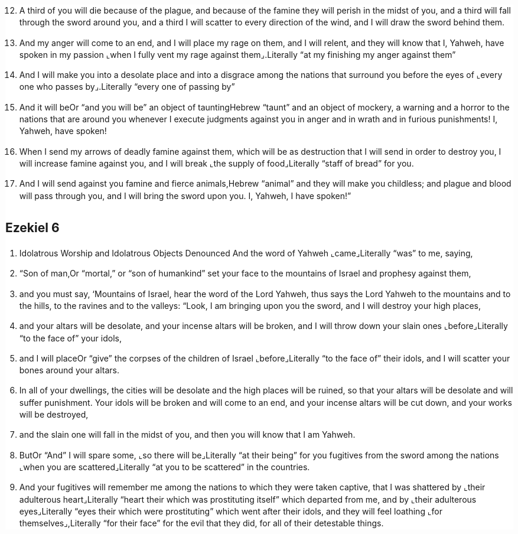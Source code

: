 12. A third of you will die because of the plague, and because of the famine they will perish in the midst of you, and a third will fall through the sword around you, and a third I will scatter to every direction of the wind, and I will draw the sword behind them.

13. And my anger will come to an end, and I will place my rage on them, and I will relent, and they will know that I, Yahweh, have spoken in my passion ⌞when I fully vent my rage against them⌟.Literally “at my finishing my anger against them”

14. And I will make you into a desolate place and into a disgrace among the nations that surround you before the eyes of ⌞every one who passes by⌟.Literally “every one of passing by”

15. And it will beOr “and you will be” an object of tauntingHebrew “taunt” and an object of mockery, a warning and a horror to the nations that are around you whenever I execute judgments against you in anger and in wrath and in furious punishments! I, Yahweh, have spoken!

16. When I send my arrows of deadly famine against them, which will be as destruction that I will send in order to destroy you, I will increase famine against you, and I will break ⌞the supply of food⌟Literally “staff of bread” for you.

17. And I will send against you famine and fierce animals,Hebrew “animal” and they will make you childless; and plague and blood will pass through you, and I will bring the sword upon you. I, Yahweh, I have spoken!”   

## Ezekiel 6

1.  Idolatrous Worship and Idolatrous Objects Denounced And the word of Yahweh ⌞came⌟Literally “was” to me, saying,

2. “Son of man,Or “mortal,” or “son of humankind” set your face to the mountains of Israel and prophesy against them,

3. and you must say, ‘Mountains of Israel, hear the word of the Lord Yahweh, thus says the Lord Yahweh to the mountains and to the hills, to the ravines and to the valleys: “Look, I am bringing upon you the sword, and I will destroy your high places,

4. and your altars will be desolate, and your incense altars will be broken, and I will throw down your slain ones ⌞before⌟Literally “to the face of” your idols,

5. and I will placeOr “give” the corpses of the children of Israel ⌞before⌟Literally “to the face of” their idols, and I will scatter your bones around your altars.

6. In all of your dwellings, the cities will be desolate and the high places will be ruined, so that your altars will be desolate and will suffer punishment. Your idols will be broken and will come to an end, and your incense altars will be cut down, and your works will be destroyed,

7. and the slain one will fall in the midst of you, and then you will know that I am Yahweh.

8. ButOr “And” I will spare some, ⌞so there will be⌟Literally “at their being” for you fugitives from the sword among the nations ⌞when you are scattered⌟Literally “at you to be scattered” in the countries.

9. And your fugitives will remember me among the nations to which they were taken captive, that I was shattered by ⌞their adulterous heart⌟Literally “heart their which was prostituting itself” which departed from me, and by ⌞their adulterous eyes⌟Literally “eyes their which were prostituting” which went after their idols, and they will feel loathing ⌞for themselves⌟,Literally “for their face” for the evil that they did, for all of their detestable things.
